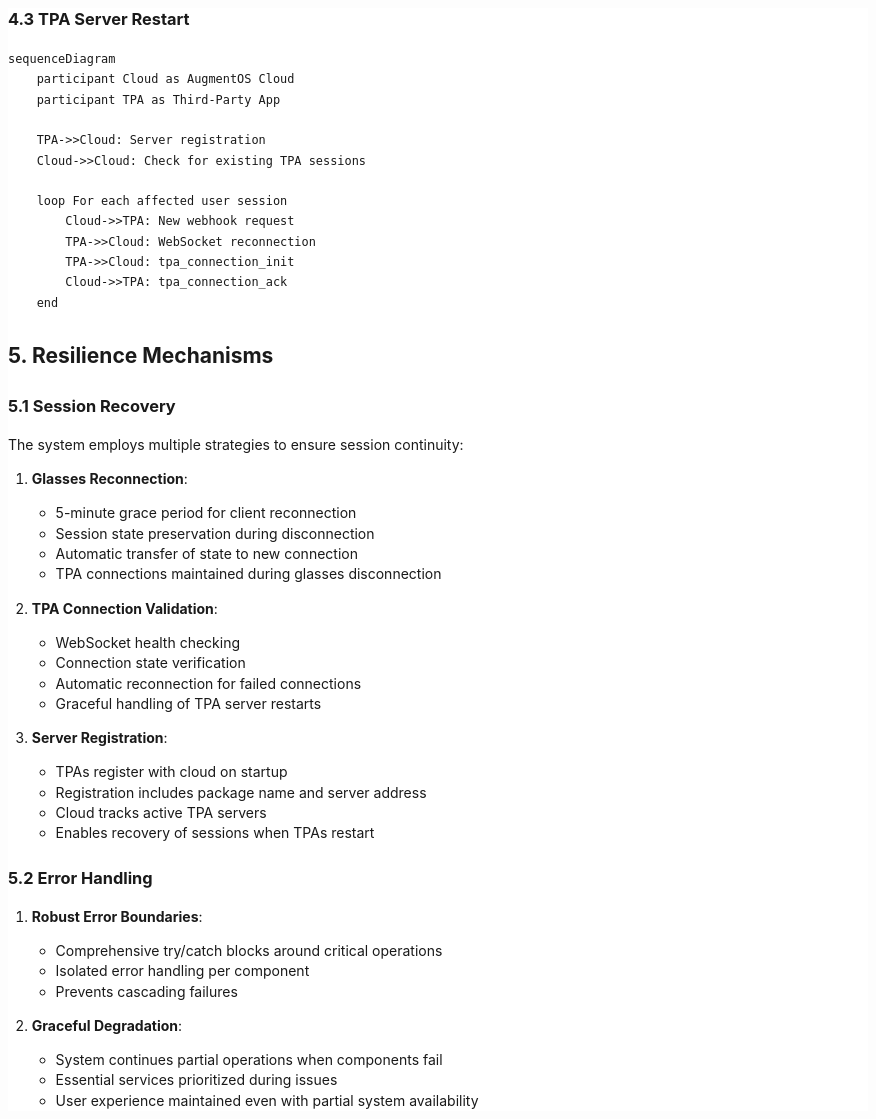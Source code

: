 ### 4.3 TPA Server Restart

```mermaid
sequenceDiagram
    participant Cloud as AugmentOS Cloud
    participant TPA as Third-Party App
    
    TPA->>Cloud: Server registration
    Cloud->>Cloud: Check for existing TPA sessions
    
    loop For each affected user session
        Cloud->>TPA: New webhook request
        TPA->>Cloud: WebSocket reconnection
        TPA->>Cloud: tpa_connection_init
        Cloud->>TPA: tpa_connection_ack
    end
```

## 5. Resilience Mechanisms

### 5.1 Session Recovery

The system employs multiple strategies to ensure session continuity:

1. **Glasses Reconnection**:
   - 5-minute grace period for client reconnection
   - Session state preservation during disconnection
   - Automatic transfer of state to new connection
   - TPA connections maintained during glasses disconnection

2. **TPA Connection Validation**:
   - WebSocket health checking
   - Connection state verification
   - Automatic reconnection for failed connections
   - Graceful handling of TPA server restarts

3. **Server Registration**:
   - TPAs register with cloud on startup
   - Registration includes package name and server address
   - Cloud tracks active TPA servers
   - Enables recovery of sessions when TPAs restart

### 5.2 Error Handling

1. **Robust Error Boundaries**:
   - Comprehensive try/catch blocks around critical operations
   - Isolated error handling per component
   - Prevents cascading failures

2. **Graceful Degradation**:
   - System continues partial operations when components fail
   - Essential services prioritized during issues
   - User experience maintained even with partial system availability
